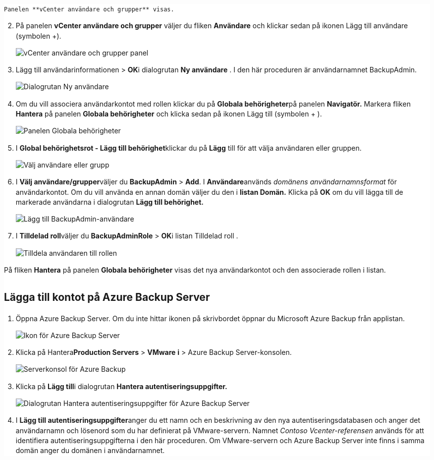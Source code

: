     Panelen **vCenter användare och grupper** visas.

2. På panelen **vCenter användare och grupper** väljer du fliken **Användare** och klickar sedan på ikonen Lägg till användare (symbolen +).

    ![vCenter användare och grupper panel](./media/backup-azure-backup-server-vmware/usersandgroups.png)

3. Lägg till användarinformationen > **OK**i dialogrutan **Ny användare** . I den här proceduren är användarnamnet BackupAdmin.

    ![Dialogrutan Ny användare](./media/backup-azure-backup-server-vmware/vmware-new-user-account.png)

4. Om du vill associera användarkontot med rollen klickar du på **Globala behörigheter**på panelen **Navigatör.** Markera fliken **Hantera** på panelen **Globala behörigheter** och klicka sedan på ikonen Lägg till (symbolen + ).

    ![Panelen Globala behörigheter](./media/backup-azure-backup-server-vmware/vmware-add-new-perms.png)

5. I **Global behörighetsrot - Lägg till behörighet**klickar du på **Lägg** till för att välja användaren eller gruppen.

    ![Välj användare eller grupp](./media/backup-azure-backup-server-vmware/vmware-add-new-global-perm.png)

6. I **Välj användare/grupper**väljer du **BackupAdmin** > **Add**. I **Användare**används *domänens användarnamnsformat* för användarkontot. Om du vill använda en annan domän väljer du den i **listan Domän.** Klicka på **OK** om du vill lägga till de markerade användarna i dialogrutan **Lägg till behörighet.**

    ![Lägg till BackupAdmin-användare](./media/backup-azure-backup-server-vmware/vmware-assign-account-to-role.png)

7. I **Tilldelad roll**väljer du **BackupAdminRole** > **OK**i listan Tilldelad roll .

    ![Tilldela användaren till rollen](./media/backup-azure-backup-server-vmware/vmware-choose-role.png)

På fliken **Hantera** på panelen **Globala behörigheter** visas det nya användarkontot och den associerade rollen i listan.

## <a name="add-the-account-on-azure-backup-server"></a>Lägga till kontot på Azure Backup Server

1. Öppna Azure Backup Server. Om du inte hittar ikonen på skrivbordet öppnar du Microsoft Azure Backup från applistan.

    ![Ikon för Azure Backup Server](./media/backup-azure-backup-server-vmware/mabs-icon.png)

2. Klicka på Hantera**Production Servers** > **VMware** **i** >  Azure Backup Server-konsolen.

    ![Serverkonsol för Azure Backup](./media/backup-azure-backup-server-vmware/add-vmware-credentials.png)

3. Klicka på **Lägg till**i dialogrutan **Hantera autentiseringsuppgifter.**

    ![Dialogrutan Hantera autentiseringsuppgifter för Azure Backup Server](./media/backup-azure-backup-server-vmware/mabs-manage-credentials-dialog.png)

4. I **Lägg till autentiseringsuppgifter**anger du ett namn och en beskrivning av den nya autentiseringsdatabasen och anger det användarnamn och lösenord som du har definierat på VMware-servern. Namnet *Contoso Vcenter-referensen* används för att identifiera autentiseringsuppgifterna i den här proceduren. Om VMware-servern och Azure Backup Server inte finns i samma domän anger du domänen i användarnamnet.

